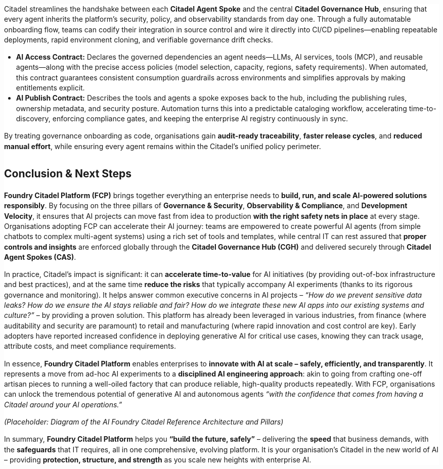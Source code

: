 Citadel streamlines the handshake between each **Citadel Agent Spoke** and the central **Citadel Governance Hub**, ensuring that every agent inherits the platform’s security, policy, and observability standards from day one. Through a fully automatable onboarding flow, teams can codify their integration in source control and wire it directly into CI/CD pipelines—enabling repeatable deployments, rapid environment cloning, and verifiable governance drift checks.

*   **AI Access Contract:** Declares the governed dependencies an agent needs—LLMs, AI services, tools (MCP), and reusable agents—along with the precise access policies (model selection, capacity, regions, safety requirements). When automated, this contract guarantees consistent consumption guardrails across environments and simplifies approvals by making entitlements explicit.
*   **AI Publish Contract:** Describes the tools and agents a spoke exposes back to the hub, including the publishing rules, ownership metadata, and security posture. Automation turns this into a predictable cataloging workflow, accelerating time-to-discovery, enforcing compliance gates, and keeping the enterprise AI registry continuously in sync.

By treating governance onboarding as code, organisations gain **audit-ready traceability**, **faster release cycles**, and **reduced manual effort**, while ensuring every agent remains within the Citadel’s unified policy perimeter.



## **Conclusion & Next Steps**

**Foundry Citadel Platform (FCP)** brings together everything an enterprise needs to **build, run, and scale AI-powered solutions responsibly**. By focusing on the three pillars of **Governance & Security**, **Observability & Compliance**, and **Development Velocity**, it ensures that AI projects can move fast from idea to production **with the right safety nets in place** at every stage. Organisations adopting FCP can accelerate their AI journey: teams are empowered to create powerful AI agents (from simple chatbots to complex multi-agent systems) using a rich set of tools and templates, while central IT can rest assured that **proper controls and insights** are enforced globally through the **Citadel Governance Hub (CGH)** and delivered securely through **Citadel Agent Spokes (CAS)**.

In practice, Citadel’s impact is significant: it can **accelerate time-to-value** for AI initiatives (by providing out-of-box infrastructure and best practices), and at the same time **reduce the risks** that typically accompany AI experiments (thanks to its rigorous governance and monitoring). It helps answer common executive concerns in AI projects – *“How do we prevent sensitive data leaks? How do we ensure the AI stays reliable and fair? How do we integrate these new AI apps into our existing systems and culture?”* – by providing a proven solution. This platform has already been leveraged in various industries, from finance (where auditability and security are paramount) to retail and manufacturing (where rapid innovation and cost control are key). Early adopters have reported increased confidence in deploying generative AI for critical use cases, knowing they can track usage, attribute costs, and meet compliance requirements.

In essence, **Foundry Citadel Platform** enables enterprises to **innovate with AI at scale – safely, efficiently, and transparently**. It represents a move from ad-hoc AI experiments to a **disciplined AI engineering approach**: akin to going from crafting one-off artisan pieces to running a well-oiled factory that can produce reliable, high-quality products repeatedly. With FCP, organisations can unlock the tremendous potential of generative AI and autonomous agents *“with the confidence that comes from having a Citadel around your AI operations.”*

*(Placeholder: Diagram of the AI Foundry Citadel Reference Architecture and Pillars)*

In summary, **Foundry Citadel Platform** helps you **“build the future, safely”** – delivering the **speed** that business demands, with the **safeguards** that IT requires, all in one comprehensive, evolving platform. It is your organisation’s Citadel in the new world of AI – providing **protection, structure, and strength** as you scale new heights with enterprise AI.
